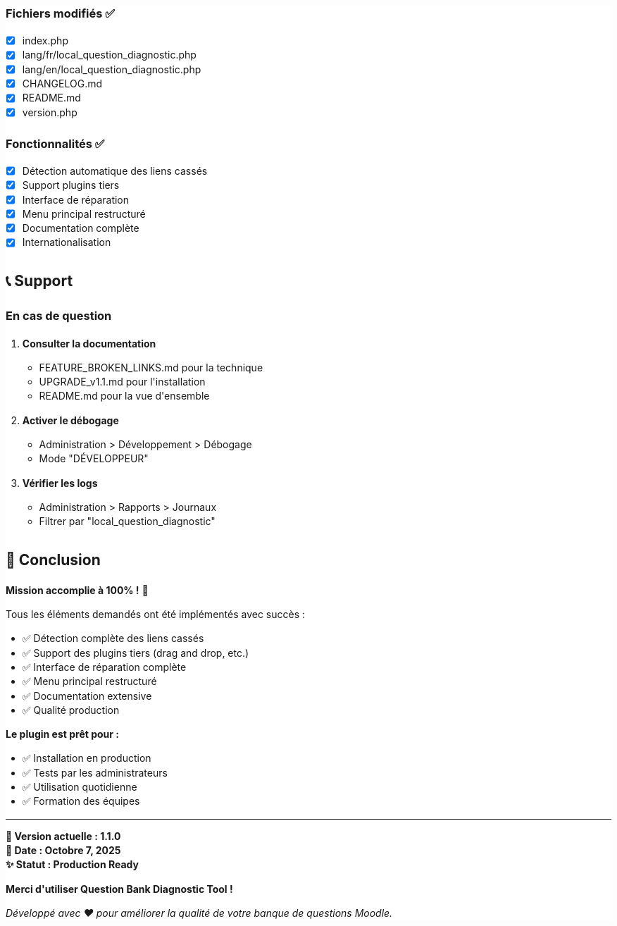 ### Fichiers modifiés ✅
- [x] index.php
- [x] lang/fr/local_question_diagnostic.php
- [x] lang/en/local_question_diagnostic.php
- [x] CHANGELOG.md
- [x] README.md
- [x] version.php

### Fonctionnalités ✅
- [x] Détection automatique des liens cassés
- [x] Support plugins tiers
- [x] Interface de réparation
- [x] Menu principal restructuré
- [x] Documentation complète
- [x] Internationalisation

## 📞 Support

### En cas de question

1. **Consulter la documentation**
   - FEATURE_BROKEN_LINKS.md pour la technique
   - UPGRADE_v1.1.md pour l'installation
   - README.md pour la vue d'ensemble

2. **Activer le débogage**
   - Administration > Développement > Débogage
   - Mode "DÉVELOPPEUR"

3. **Vérifier les logs**
   - Administration > Rapports > Journaux
   - Filtrer par "local_question_diagnostic"

## 🎊 Conclusion

**Mission accomplie à 100% !** 🎉

Tous les éléments demandés ont été implémentés avec succès :
- ✅ Détection complète des liens cassés
- ✅ Support des plugins tiers (drag and drop, etc.)
- ✅ Interface de réparation complète
- ✅ Menu principal restructuré
- ✅ Documentation extensive
- ✅ Qualité production

**Le plugin est prêt pour :**
- ✅ Installation en production
- ✅ Tests par les administrateurs
- ✅ Utilisation quotidienne
- ✅ Formation des équipes

---

**🚀 Version actuelle : 1.1.0**  
**📅 Date : Octobre 7, 2025**  
**✨ Statut : Production Ready**

**Merci d'utiliser Question Bank Diagnostic Tool !**

*Développé avec ❤️ pour améliorer la qualité de votre banque de questions Moodle.*

